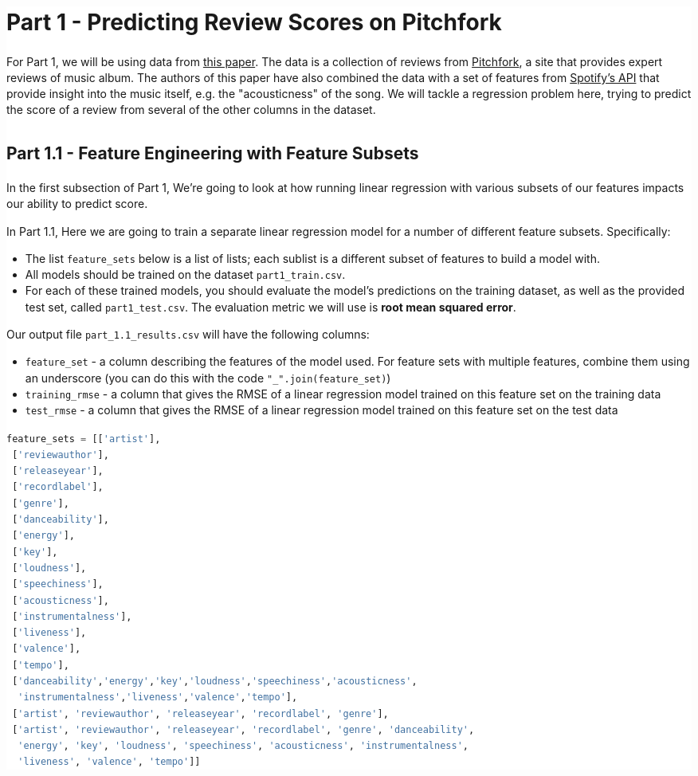 # Part 1 - Predicting Review Scores on Pitchfork

For Part 1, we will be using data from [this paper](https://ojs.aaai.org/index.php/ICWSM/article/view/7355). The data is a collection of reviews from [Pitchfork](https://pitchfork.com/), a site that provides expert reviews of music album. The authors of this paper have also combined the data with a set of features from [Spotify’s API](https://developer.spotify.com/documentation/web-api/) that provide insight into the music itself, e.g. the "acousticness" of the song.  We will tackle a regression problem here, trying to predict the score of a review from several of the other columns in the dataset.

## Part 1.1 - Feature Engineering with Feature Subsets

In the first subsection of Part 1, We’re going to look at how running linear regression with various subsets of our features impacts our ability to predict score.

In Part 1.1, Here we are going to train a separate linear regression model for a number of different feature subsets.  Specifically:

- The list `feature_sets` below is a list of lists; each sublist is a different subset of features to build a model with. 
- All models should be trained on the dataset `part1_train.csv`. 
- For each of these trained models, you should evaluate the model’s predictions on the training dataset, as well as the provided test set, called `part1_test.csv`. The evaluation metric we will use is **root mean squared error**.  

Our output file `part_1.1_results.csv` will have the following columns:
- `feature_set` - a column describing the features of the model used. For feature sets with multiple features, combine them using an underscore (you can do this with the code `"_".join(feature_set)`)
- `training_rmse` - a column that gives the RMSE of a linear regression model trained on this feature set on the training data
- `test_rmse` - a column that gives the RMSE of a linear regression model trained on this feature set on the test data


```python
feature_sets = [['artist'],
 ['reviewauthor'],
 ['releaseyear'],
 ['recordlabel'],
 ['genre'],
 ['danceability'],
 ['energy'],
 ['key'],
 ['loudness'],
 ['speechiness'],
 ['acousticness'],
 ['instrumentalness'],
 ['liveness'],
 ['valence'],
 ['tempo'],
 ['danceability','energy','key','loudness','speechiness','acousticness',
  'instrumentalness','liveness','valence','tempo'],
 ['artist', 'reviewauthor', 'releaseyear', 'recordlabel', 'genre'],
 ['artist', 'reviewauthor', 'releaseyear', 'recordlabel', 'genre', 'danceability', 
  'energy', 'key', 'loudness', 'speechiness', 'acousticness', 'instrumentalness',
  'liveness', 'valence', 'tempo']]

```

